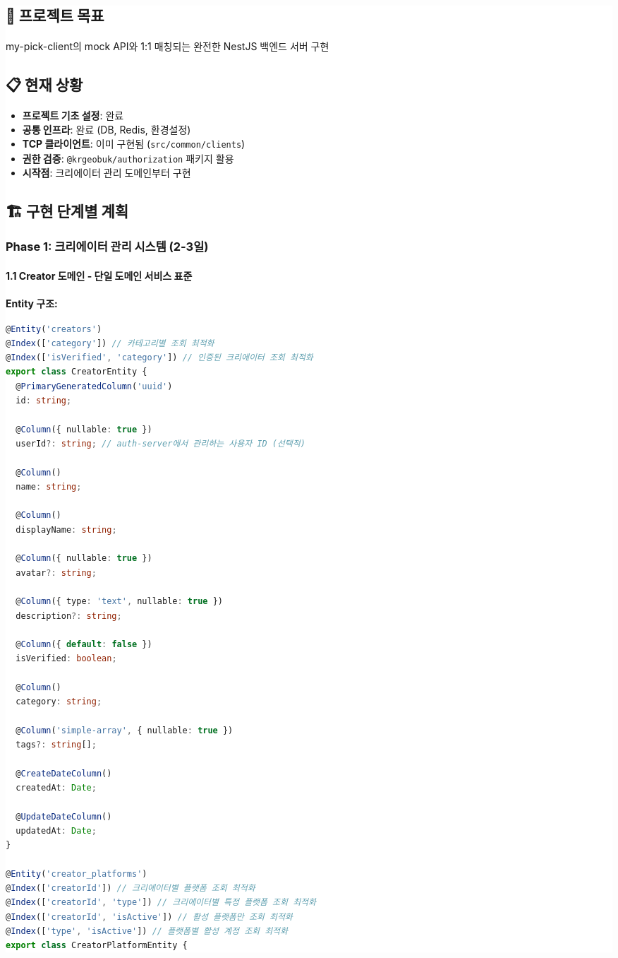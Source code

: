 ## 🎯 프로젝트 목표
my-pick-client의 mock API와 1:1 매칭되는 완전한 NestJS 백엔드 서버 구현

## 📋 현재 상황
- **프로젝트 기초 설정**: 완료
- **공통 인프라**: 완료 (DB, Redis, 환경설정)
- **TCP 클라이언트**: 이미 구현됨 (`src/common/clients`)
- **권한 검증**: `@krgeobuk/authorization` 패키지 활용
- **시작점**: 크리에이터 관리 도메인부터 구현

## 🏗 구현 단계별 계획

### Phase 1: 크리에이터 관리 시스템 (2-3일)

#### 1.1 Creator 도메인 - 단일 도메인 서비스 표준

**Entity 구조:**
```typescript
@Entity('creators')
@Index(['category']) // 카테고리별 조회 최적화
@Index(['isVerified', 'category']) // 인증된 크리에이터 조회 최적화
export class CreatorEntity {
  @PrimaryGeneratedColumn('uuid')
  id: string;

  @Column({ nullable: true })
  userId?: string; // auth-server에서 관리하는 사용자 ID (선택적)

  @Column()
  name: string;

  @Column()
  displayName: string;

  @Column({ nullable: true })
  avatar?: string;

  @Column({ type: 'text', nullable: true })
  description?: string;

  @Column({ default: false })
  isVerified: boolean;

  @Column()
  category: string;

  @Column('simple-array', { nullable: true })
  tags?: string[];

  @CreateDateColumn()
  createdAt: Date;

  @UpdateDateColumn()
  updatedAt: Date;
}

@Entity('creator_platforms')
@Index(['creatorId']) // 크리에이터별 플랫폼 조회 최적화
@Index(['creatorId', 'type']) // 크리에이터별 특정 플랫폼 조회 최적화
@Index(['creatorId', 'isActive']) // 활성 플랫폼만 조회 최적화
@Index(['type', 'isActive']) // 플랫폼별 활성 계정 조회 최적화
export class CreatorPlatformEntity {
```